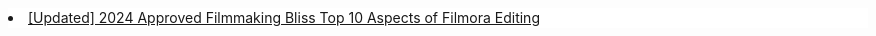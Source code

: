 <li><a href="https://fox-hovers.techidaily.com/updated-2024-approved-filmmaking-bliss-top-10-aspects-of-filmora-editing/"><u>[Updated] 2024 Approved  Filmmaking Bliss  Top 10 Aspects of Filmora Editing</u></a></li>
</ul></div>

